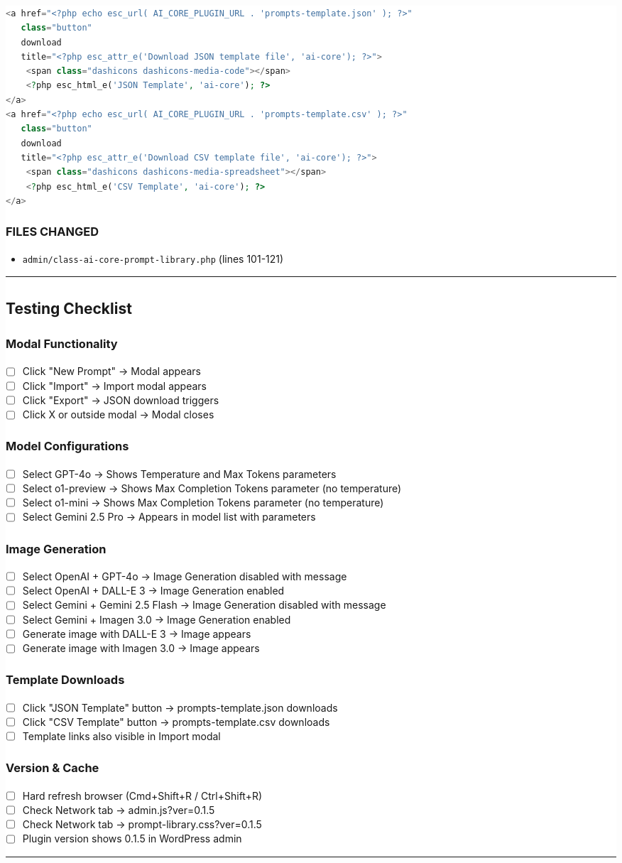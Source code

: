 ```php
<a href="<?php echo esc_url( AI_CORE_PLUGIN_URL . 'prompts-template.json' ); ?>"
   class="button"
   download
   title="<?php esc_attr_e('Download JSON template file', 'ai-core'); ?>">
    <span class="dashicons dashicons-media-code"></span>
    <?php esc_html_e('JSON Template', 'ai-core'); ?>
</a>
<a href="<?php echo esc_url( AI_CORE_PLUGIN_URL . 'prompts-template.csv' ); ?>"
   class="button"
   download
   title="<?php esc_attr_e('Download CSV template file', 'ai-core'); ?>">
    <span class="dashicons dashicons-media-spreadsheet"></span>
    <?php esc_html_e('CSV Template', 'ai-core'); ?>
</a>
```

### FILES CHANGED
- `admin/class-ai-core-prompt-library.php` (lines 101-121)

---

## Testing Checklist

### Modal Functionality
- [ ] Click "New Prompt" → Modal appears
- [ ] Click "Import" → Import modal appears
- [ ] Click "Export" → JSON download triggers
- [ ] Click X or outside modal → Modal closes

### Model Configurations
- [ ] Select GPT-4o → Shows Temperature and Max Tokens parameters
- [ ] Select o1-preview → Shows Max Completion Tokens parameter (no temperature)
- [ ] Select o1-mini → Shows Max Completion Tokens parameter (no temperature)
- [ ] Select Gemini 2.5 Pro → Appears in model list with parameters

### Image Generation
- [ ] Select OpenAI + GPT-4o → Image Generation disabled with message
- [ ] Select OpenAI + DALL-E 3 → Image Generation enabled
- [ ] Select Gemini + Gemini 2.5 Flash → Image Generation disabled with message
- [ ] Select Gemini + Imagen 3.0 → Image Generation enabled
- [ ] Generate image with DALL-E 3 → Image appears
- [ ] Generate image with Imagen 3.0 → Image appears

### Template Downloads
- [ ] Click "JSON Template" button → prompts-template.json downloads
- [ ] Click "CSV Template" button → prompts-template.csv downloads
- [ ] Template links also visible in Import modal

### Version & Cache
- [ ] Hard refresh browser (Cmd+Shift+R / Ctrl+Shift+R)
- [ ] Check Network tab → admin.js?ver=0.1.5
- [ ] Check Network tab → prompt-library.css?ver=0.1.5
- [ ] Plugin version shows 0.1.5 in WordPress admin

---